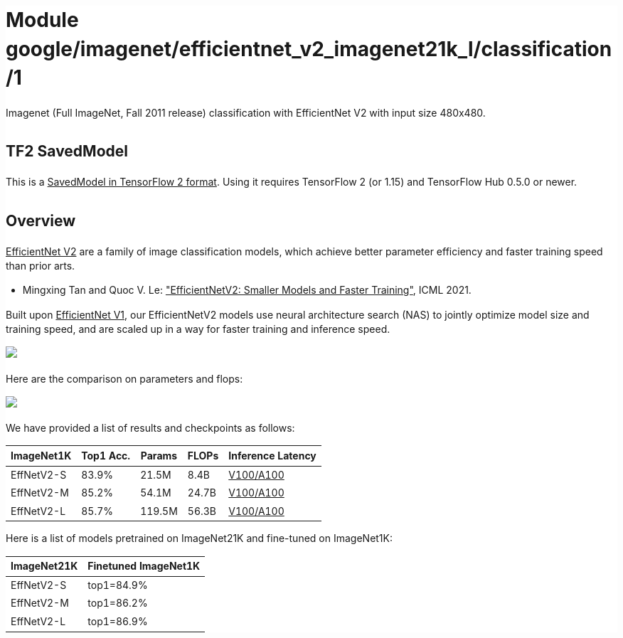 # Module google/imagenet/efficientnet_v2_imagenet21k_l/classification/1

Imagenet (Full ImageNet, Fall 2011 release) classification with EfficientNet V2 with input size 480x480. 









## TF2 SavedModel

This is a [SavedModel in TensorFlow 2
format](https://www.tensorflow.org/hub/tf2_saved_model).
Using it requires TensorFlow 2 (or 1.15) and TensorFlow Hub 0.5.0 or newer.

## Overview

[EfficientNet V2](https://arxiv.org/abs/2104.00298)
are a family of image classification models,
which achieve better parameter efficiency and faster training speed than prior
arts.

  * Mingxing Tan and Quoc V. Le: ["EfficientNetV2: Smaller Models and Faster Training"](https://arxiv.org/abs/2104.00298v2),
    ICML 2021.

Built upon [EfficientNet V1](https://arxiv.org/abs/1905.11946),
our EfficientNetV2 models use neural architecture
search (NAS) to jointly optimize model size and training speed, and are scaled
up in a way for faster training and inference speed.

<img src="https://www.gstatic.com/aihub/tfhub/efficientnetv2_images/train_params.png" width="50%" />

Here are the comparison on parameters and flops:

<img src="https://www.gstatic.com/aihub/tfhub/efficientnetv2_images/param_flops.png" width="80%" />


We have provided a list of results and checkpoints as follows:

|      ImageNet1K   |     Top1 Acc.  |    Params   |  FLOPs   | Inference Latency |
|    ----------     |      ------    |    ------   | ------  | ------   |
|    EffNetV2-S     |    83.9%   |    21.5M    |  8.4B    | [V100/A100](https://www.gstatic.com/aihub/tfhub/efficientnetv2_images/effnetv2-s-gpu.png) |
|    EffNetV2-M     |    85.2%   |    54.1M    | 24.7B    | [V100/A100](https://www.gstatic.com/aihub/tfhub/efficientnetv2_images/effnetv2-m-gpu.png) |
|    EffNetV2-L     |    85.7%   |   119.5M    | 56.3B    | [V100/A100](https://www.gstatic.com/aihub/tfhub/efficientnetv2_images/effnetv2-l-gpu.png) |

Here is a list of models pretrained on ImageNet21K and fine-tuned on ImageNet1K:

|  ImageNet21K  |  Finetuned ImageNet1K |
|  ----------   |          ------       |
|  EffNetV2-S   |  top1=84.9% |
|  EffNetV2-M   |  top1=86.2% |
|  EffNetV2-L   |  top1=86.9% |
